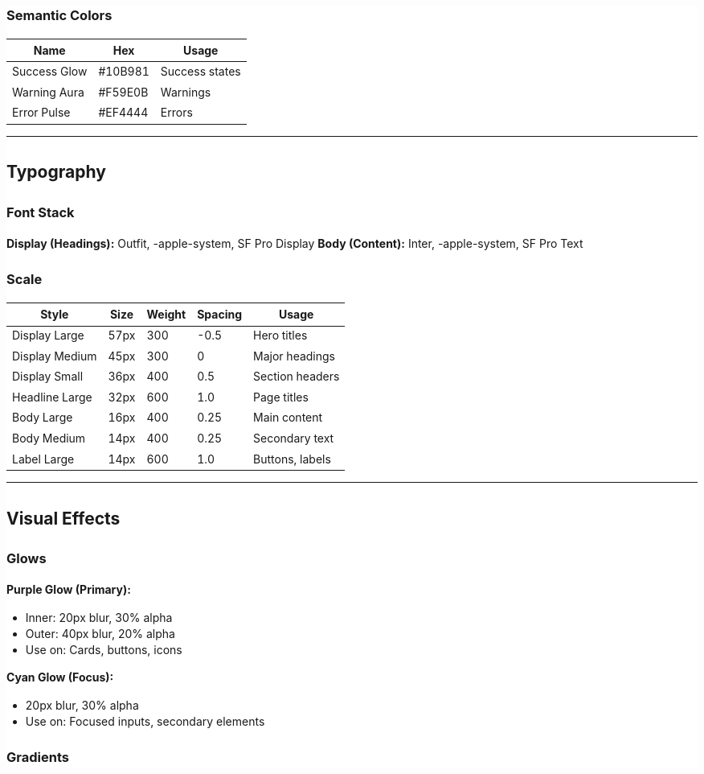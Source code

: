 ### Semantic Colors

| Name | Hex | Usage |
|------|-----|-------|
| Success Glow | #10B981 | Success states |
| Warning Aura | #F59E0B | Warnings |
| Error Pulse | #EF4444 | Errors |

---

## Typography

### Font Stack

**Display (Headings):** Outfit, -apple-system, SF Pro Display
**Body (Content):** Inter, -apple-system, SF Pro Text

### Scale

| Style | Size | Weight | Spacing | Usage |
|-------|------|--------|---------|-------|
| Display Large | 57px | 300 | -0.5 | Hero titles |
| Display Medium | 45px | 300 | 0 | Major headings |
| Display Small | 36px | 400 | 0.5 | Section headers |
| Headline Large | 32px | 600 | 1.0 | Page titles |
| Body Large | 16px | 400 | 0.25 | Main content |
| Body Medium | 14px | 400 | 0.25 | Secondary text |
| Label Large | 14px | 600 | 1.0 | Buttons, labels |

---

## Visual Effects

### Glows

**Purple Glow (Primary):**
- Inner: 20px blur, 30% alpha
- Outer: 40px blur, 20% alpha
- Use on: Cards, buttons, icons

**Cyan Glow (Focus):**
- 20px blur, 30% alpha
- Use on: Focused inputs, secondary elements

### Gradients
